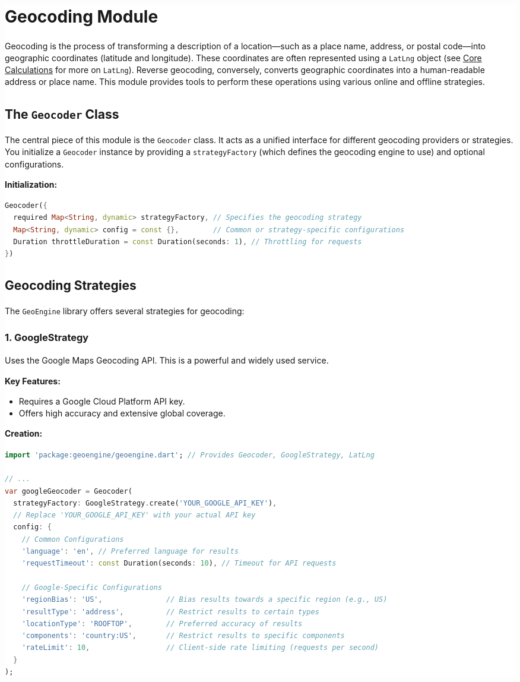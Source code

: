 # Geocoding Module

Geocoding is the process of transforming a description of a location—such as a place name, address, or postal code—into geographic coordinates (latitude and longitude). These coordinates are often represented using a `LatLng` object (see [Core Calculations](../core/README.md) for more on `LatLng`). Reverse geocoding, conversely, converts geographic coordinates into a human-readable address or place name. This module provides tools to perform these operations using various online and offline strategies.

## The `Geocoder` Class

The central piece of this module is the `Geocoder` class. It acts as a unified interface for different geocoding providers or strategies. You initialize a `Geocoder` instance by providing a `strategyFactory` (which defines the geocoding engine to use) and optional configurations.

**Initialization:**
```dart
Geocoder({
  required Map<String, dynamic> strategyFactory, // Specifies the geocoding strategy
  Map<String, dynamic> config = const {},        // Common or strategy-specific configurations
  Duration throttleDuration = const Duration(seconds: 1), // Throttling for requests
})
```

## Geocoding Strategies

The `GeoEngine` library offers several strategies for geocoding:

### 1. GoogleStrategy

Uses the Google Maps Geocoding API. This is a powerful and widely used service.

**Key Features:**
- Requires a Google Cloud Platform API key.
- Offers high accuracy and extensive global coverage.

**Creation:**
```dart
import 'package:geoengine/geoengine.dart'; // Provides Geocoder, GoogleStrategy, LatLng

// ...
var googleGeocoder = Geocoder(
  strategyFactory: GoogleStrategy.create('YOUR_GOOGLE_API_KEY'), 
  // Replace 'YOUR_GOOGLE_API_KEY' with your actual API key
  config: {
    // Common Configurations
    'language': 'en', // Preferred language for results
    'requestTimeout': const Duration(seconds: 10), // Timeout for API requests

    // Google-Specific Configurations
    'regionBias': 'US',               // Bias results towards a specific region (e.g., US)
    'resultType': 'address',          // Restrict results to certain types
    'locationType': 'ROOFTOP',        // Preferred accuracy of results
    'components': 'country:US',       // Restrict results to specific components
    'rateLimit': 10,                  // Client-side rate limiting (requests per second)
  }
);
```
